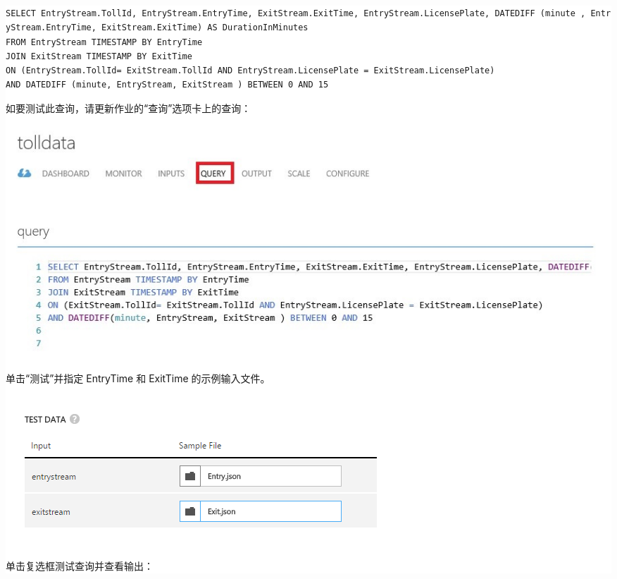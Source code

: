     SELECT EntryStream.TollId, EntryStream.EntryTime, ExitStream.ExitTime, EntryStream.LicensePlate, DATEDIFF (minute , EntryStream.EntryTime, ExitStream.ExitTime) AS DurationInMinutes
    FROM EntryStream TIMESTAMP BY EntryTime
    JOIN ExitStream TIMESTAMP BY ExitTime
    ON (EntryStream.TollId= ExitStream.TollId AND EntryStream.LicensePlate = ExitStream.LicensePlate)
    AND DATEDIFF (minute, EntryStream, ExitStream ) BETWEEN 0 AND 15

如要测试此查询，请更新作业的“查询”选项卡上的查询：

![](media/stream-analytics-build-an-iot-solution-using-stream-analytics/image43.jpg)

单击“测试”并指定 EntryTime 和 ExitTime 的示例输入文件。

![](media/stream-analytics-build-an-iot-solution-using-stream-analytics/image44.png)

单击复选框测试查询并查看输出：
